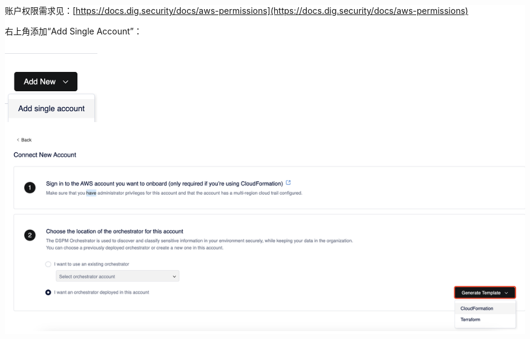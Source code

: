 账户权限需求见：[https://docs.dig.security/docs/aws-permissions](https://docs.dig.security/docs/aws-permissions)

右上角添加“Add Single Account”：

<img src="../../pics/image-20241028104749020.png" alt="image-20241028104749020" style="zoom:50%;" />

![image-20241028104848882](../../pics/image-20241028104848882.png)

